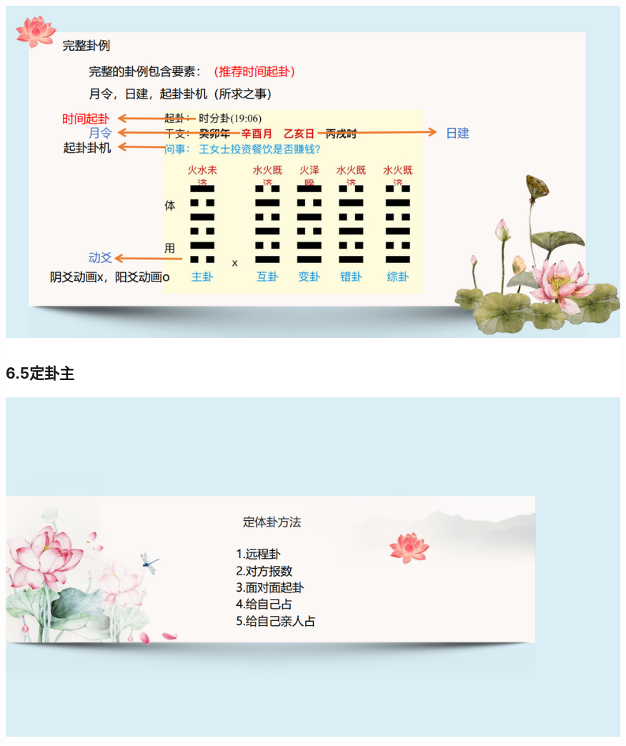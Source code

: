 ![](https://raw.githubusercontent.com/fightingwithmee/meihua/main/img/202409271506203.png)

## 6.5定卦主

![](https://raw.githubusercontent.com/fightingwithmee/meihua/main/img/202409271549673.png)
